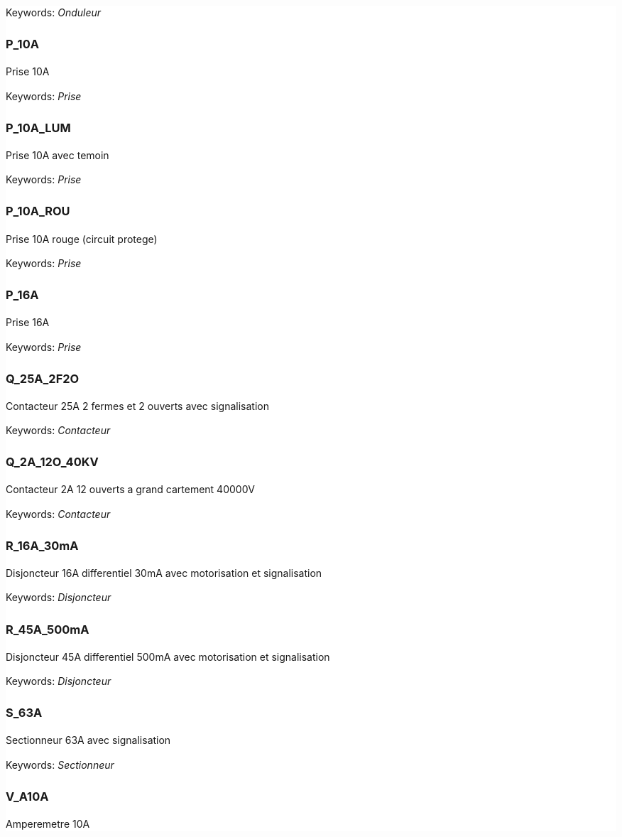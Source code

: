 
Keywords: *Onduleur*

### P_10A
Prise 10A


Keywords: *Prise*

### P_10A_LUM
Prise 10A avec temoin


Keywords: *Prise*

### P_10A_ROU
Prise 10A rouge (circuit protege)


Keywords: *Prise*

### P_16A
Prise 16A


Keywords: *Prise*

### Q_25A_2F2O
Contacteur 25A 2 fermes et 2 ouverts avec signalisation


Keywords: *Contacteur*

### Q_2A_12O_40KV
Contacteur 2A 12 ouverts a grand cartement 40000V


Keywords: *Contacteur*

### R_16A_30mA
Disjoncteur 16A differentiel 30mA avec motorisation et signalisation


Keywords: *Disjoncteur*

### R_45A_500mA
Disjoncteur 45A differentiel 500mA avec motorisation et signalisation


Keywords: *Disjoncteur*

### S_63A
Sectionneur 63A avec signalisation


Keywords: *Sectionneur*

### V_A10A
Amperemetre 10A
